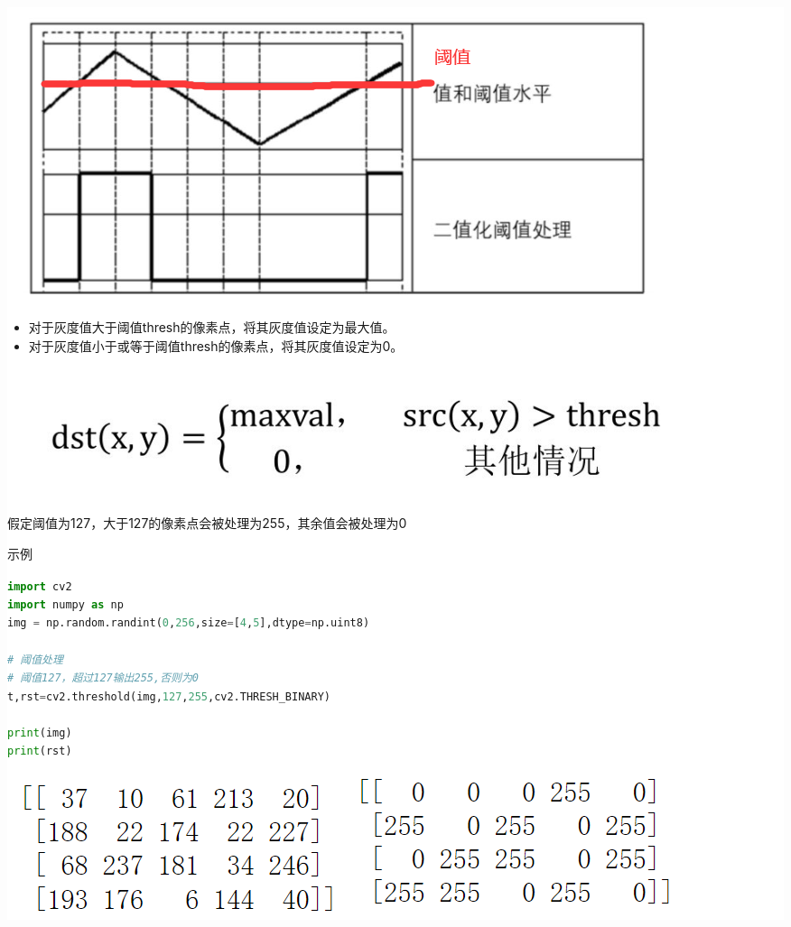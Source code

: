 ![image.png](./assets/image-20220603110046-8pcgmsi.png)

* 对于灰度值大于阈值thresh的像素点，将其灰度值设定为最大值。
* 对于灰度值小于或等于阈值thresh的像素点，将其灰度值设定为0。

![image.png](./assets/image-20220603110411-i8k77j5.png)

假定阈值为127，大于127的像素点会被处理为255，其余值会被处理为0

示例

```py
import cv2
import numpy as np
img = np.random.randint(0,256,size=[4,5],dtype=np.uint8)

# 阈值处理
# 阈值127，超过127输出255,否则为0
t,rst=cv2.threshold(img,127,255,cv2.THRESH_BINARY)

print(img)
print(rst)
```

![image.png](./assets/image-20220603111150-98f81oy.png) ![image.png](./assets/image-20220603111204-p9s63te.png)